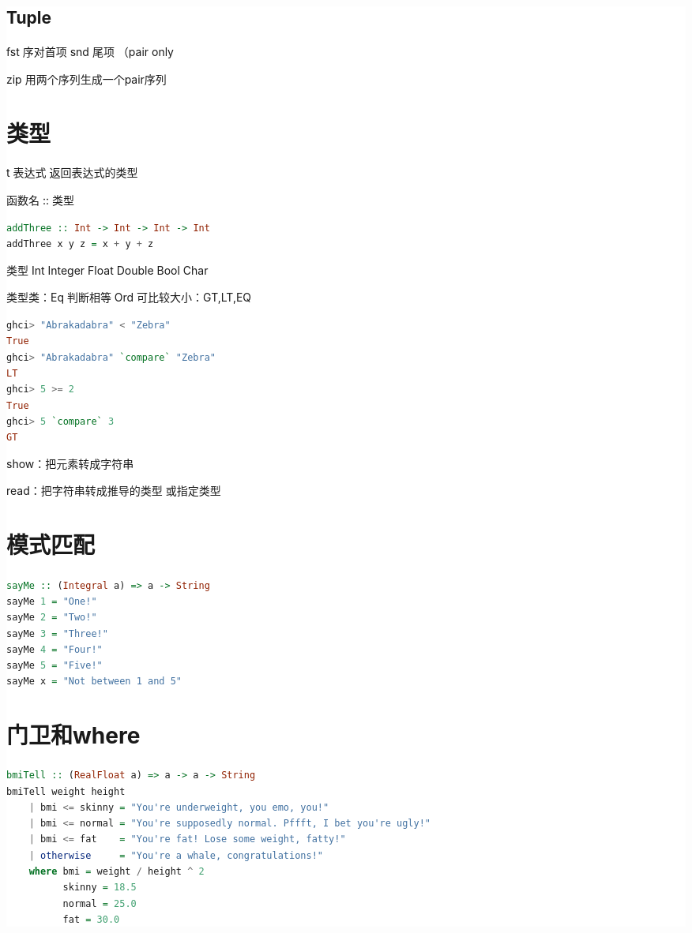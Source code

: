 
## Tuple

fst 序对首项 snd 尾项 （pair only

zip 用两个序列生成一个pair序列



# 类型

t 表达式 返回表达式的类型

函数名 :: 类型 

```haskell
addThree :: Int -> Int -> Int -> Int   
addThree x y z = x + y + z
```

类型 Int Integer Float Double Bool Char

类型类：Eq 判断相等 Ord 可比较大小：GT,LT,EQ

```haskell
ghci> "Abrakadabra" < "Zebra"   
True   
ghci> "Abrakadabra" `compare` "Zebra"   
LT   
ghci> 5 >= 2   
True   
ghci> 5 `compare` 3   
GT
```

show：把元素转成字符串

read：把字符串转成推导的类型 或指定类型

# 模式匹配

```haskell
sayMe :: (Integral a) => a -> String   
sayMe 1 = "One!"   
sayMe 2 = "Two!"   
sayMe 3 = "Three!"   
sayMe 4 = "Four!"   
sayMe 5 = "Five!"   
sayMe x = "Not between 1 and 5"  
```

# 门卫和where

```haskell
bmiTell :: (RealFloat a) => a -> a -> String   
bmiTell weight height   
    | bmi <= skinny = "You're underweight, you emo, you!"   
    | bmi <= normal = "You're supposedly normal. Pffft, I bet you're ugly!"   
    | bmi <= fat    = "You're fat! Lose some weight, fatty!"   
    | otherwise     = "You're a whale, congratulations!"   
    where bmi = weight / height ^ 2   
          skinny = 18.5   
          normal = 25.0   
          fat = 30.0
```
